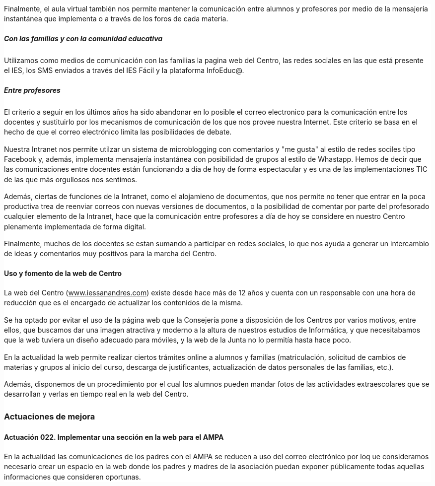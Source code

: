 Finalmente, el aula virtual también nos permite mantener la comunicación entre alumnos y profesores por medio de la mensajería instantánea que implementa o a través de los foros de cada materia.

##### Con las familias y con la comunidad educativa

Utilizamos como medios de comunicación con las familias la pagina web del Centro, las redes sociales en las que está presente el IES, los SMS enviados a través del IES Fácil y la plataforma InfoEduc@.

##### Entre profesores

El criterio a seguir en los últimos años ha sido abandonar en lo posible el correo electronico para la comunicación entre los docentes y sustituirlo por los mecanismos de comunicación de los que nos provee nuestra Internet. Este criterio se basa en el hecho de que el correo electrónico limita las posibilidades de debate.

Nuestra Intranet nos permite utilzar un sistema de microblogging con comentarios y "me gusta" al estilo de redes sociles tipo Facebook y, además, implementa mensajería instantánea con posibilidad de grupos al estilo de Whastapp. Hemos de decir que las comunicaciones entre docentes están funcionando a día de hoy de forma espectacular y es una de las implementaciones TIC de las que más orgullosos nos sentimos.

Además, ciertas de funciones de la Intranet, como el alojamieno de documentos, que nos permite no tener que entrar en la poca productiva trea de reenviar correos con nuevas versiones de documentos, o la posibilidad de comentar por parte del profesorado cualquier elemento de la Intranet, hace que la comunicación entre profesores a día de hoy se considere en nuestro Centro plenamente implementada de forma digital.

Finalmente, muchos de los docentes se estan sumando a participar en redes sociales, lo que nos ayuda a generar un intercambio de ideas y comentarios muy positivos para la marcha del Centro.


#### Uso y fomento de la web de Centro

La web del Centro (www.iessanandres.com) existe desde hace más de 12 años y cuenta con un responsable con una hora de reducción que es el encargado de actualizar los contenidos de la misma.

Se ha optado por evitar el uso de la página web que la Consejería pone a disposición de los Centros por varios motivos, entre ellos, que buscamos dar una imagen atractiva y moderno a la altura de nuestros estudios de Informática, y que necesitabamos que la web tuviera un diseño adecuado para móviles, y la web de la Junta no lo permitía hasta hace poco.

En la actualidad la web permite realizar ciertos trámites online a alumnos y familias (matriculación, solicitud de cambios de materias y grupos al inicio del curso, descarga de justificantes, actualización de datos personales de las familias, etc.).

Además, disponemos de un procedimiento por el cual los alumnos pueden mandar fotos de las actividades extraescolares que se desarrollan y verlas en tiempo real en la web del Centro.


### Actuaciones de mejora

#### Actuación 022. Implementar una sección en la web para el AMPA

En la actualidad las comunicaciones de los padres con el AMPA se reducen a uso del correo electrónico por loq ue consideramos necesario crear un espacio en la web donde los padres y madres de la asociación puedan exponer públicamente todas aquellas informaciones que consideren oportunas.
